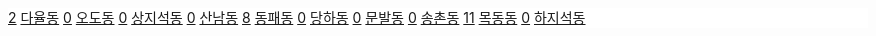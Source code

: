 
  <tr>
    <td><a href="4148010900.html">2</a></td>
    <td><a href="4148010900.html">다율동</a></td>
  </tr>
    

  <tr>
    <td><a href="4148011000.html">0</a></td>
    <td><a href="4148011000.html">오도동</a></td>
  </tr>
    

  <tr>
    <td><a href="4148011100.html">0</a></td>
    <td><a href="4148011100.html">상지석동</a></td>
  </tr>
    

  <tr>
    <td><a href="4148011200.html">0</a></td>
    <td><a href="4148011200.html">산남동</a></td>
  </tr>
    

  <tr>
    <td><a href="4148011300.html">8</a></td>
    <td><a href="4148011300.html">동패동</a></td>
  </tr>
    

  <tr>
    <td><a href="4148011400.html">0</a></td>
    <td><a href="4148011400.html">당하동</a></td>
  </tr>
    

  <tr>
    <td><a href="4148011500.html">0</a></td>
    <td><a href="4148011500.html">문발동</a></td>
  </tr>
    

  <tr>
    <td><a href="4148011600.html">0</a></td>
    <td><a href="4148011600.html">송촌동</a></td>
  </tr>
    

  <tr>
    <td><a href="4148011700.html">11</a></td>
    <td><a href="4148011700.html">목동동</a></td>
  </tr>
    

  <tr>
    <td><a href="4148011800.html">0</a></td>
    <td><a href="4148011800.html">하지석동</a></td>
  </tr>
    